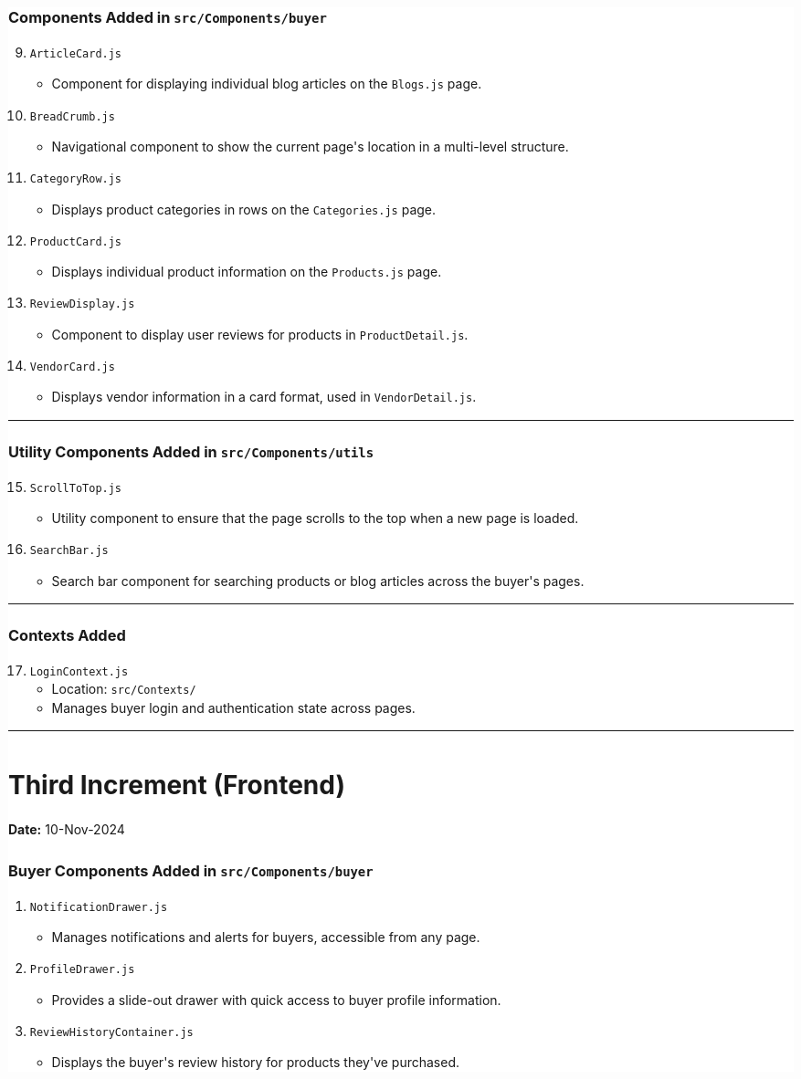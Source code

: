 
### Components Added in `src/Components/buyer`

9. `ArticleCard.js`
   - Component for displaying individual blog articles on the `Blogs.js` page.

10. `BreadCrumb.js`
    - Navigational component to show the current page's location in a multi-level structure.

11. `CategoryRow.js`
    - Displays product categories in rows on the `Categories.js` page.

12. `ProductCard.js`
    - Displays individual product information on the `Products.js` page.

13. `ReviewDisplay.js`
    - Component to display user reviews for products in `ProductDetail.js`.

14. `VendorCard.js`
    - Displays vendor information in a card format, used in `VendorDetail.js`.

---

### Utility Components Added in `src/Components/utils`

15. `ScrollToTop.js`
    - Utility component to ensure that the page scrolls to the top when a new page is loaded.

16. `SearchBar.js`
    - Search bar component for searching products or blog articles across the buyer's pages.

---

### Contexts Added

17. `LoginContext.js`
    - Location: `src/Contexts/`
    - Manages buyer login and authentication state across pages.

---

# Third Increment (Frontend)

**Date:** 10-Nov-2024

### Buyer Components Added in `src/Components/buyer`

1. `NotificationDrawer.js`
   - Manages notifications and alerts for buyers, accessible from any page.

2. `ProfileDrawer.js`
   - Provides a slide-out drawer with quick access to buyer profile information.

3. `ReviewHistoryContainer.js`
   - Displays the buyer's review history for products they've purchased.
